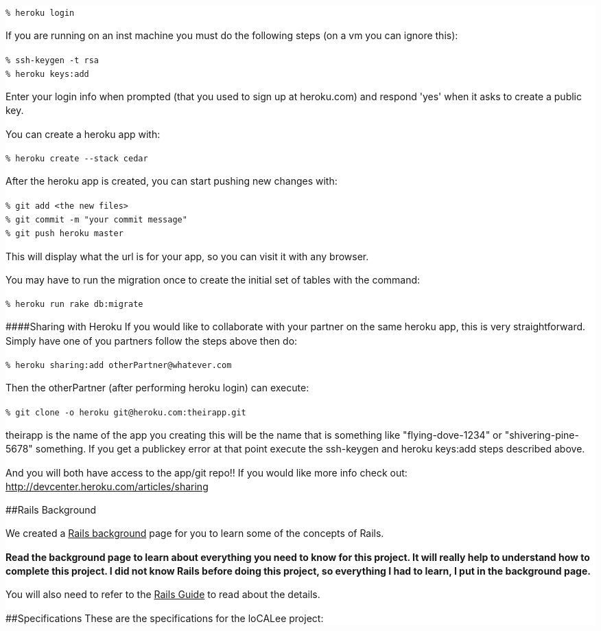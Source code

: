     % heroku login

If you are running on an inst machine you must do the following steps (on a vm you can ignore this):

    % ssh-keygen -t rsa
    % heroku keys:add

Enter your login info when prompted (that you used to sign up at heroku.com) and respond 'yes' when it asks to create a public key.

You can create a heroku app with:

    % heroku create --stack cedar
    
After the heroku app is created, you can start pushing new changes with:

    % git add <the new files>
    % git commit -m "your commit message"
    % git push heroku master
    
This will display what the url is for your app, so you can visit it with any browser.

You may have to run the migration once to create the initial set of tables with the command:

    % heroku run rake db:migrate

####Sharing with Heroku
If you would like to collaborate with your partner on the same heroku app, this is very straightforward.
Simply have one of you partners follow the steps above then do:

    % heroku sharing:add otherPartner@whatever.com

Then the otherPartner (after performing heroku login) can execute:

    % git clone -o heroku git@heroku.com:theirapp.git

theirapp is the name of the app you creating this will be the name that is something like "flying-dove-1234" or "shivering-pine-5678" something.
If you get a publickey error at that point execute the ssh-keygen and heroku keys:add steps described above.

And you will both have access to the app/git repo!!
If you would like more info check out: http://devcenter.heroku.com/articles/sharing

##Rails Background

We created a [Rails background](https://github.com/cs186-fa12/fa12/blob/master/hw2/RailsBackground.md) page for you to learn some of the concepts of Rails.

**Read the background page to learn about everything you need to know for this project.
It will really help to understand how to complete this project.
I did not know Rails before doing this project, so everything I had to learn, I put in the background page.**

You will also need to refer to the [Rails Guide](http://guides.rubyonrails.org/) to read about the details.

##Specifications
These are the specifications for the loCALee project:
